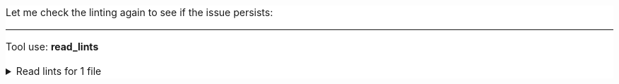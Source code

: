 
Let me check the linting again to see if the issue persists:


---

Tool use: **read_lints**

<details>
          <summary>Read lints for 1 file</summary>
      
Lint paths:

- `luna_core/luna_core.py`

Lint results

Lint errors for `luna_core/luna_core.py`


| Message | Range | Severity |
|-------|-------|----------|
| Unable to import 'luna_ava_authentic_prompt_builder' | 2037:13-2037:88 | DIAGNOSTIC_SEVERITY_ERROR |
| Unable to import 'llm_performance_evaluator' | 2918:13-2918:81 | DIAGNOSTIC_SEVERITY_ERROR |
| Instance of 'LunaSystem' has no 'count_words_excluding_actions' member | 3230:31-3230:65 | DIAGNOSTIC_SEVERITY_ERROR |
| Undefined variable 'self' | 3514:21-3514:25 | DIAGNOSTIC_SEVERITY_ERROR |
| Undefined variable 'self' | 3518:9-3518:13 | DIAGNOSTIC_SEVERITY_ERROR |
| Undefined variable 'self' | 3522:9-3522:13 | DIAGNOSTIC_SEVERITY_ERROR |
| Catching too general exception Exception | 112:20-112:29 | DIAGNOSTIC_SEVERITY_WARNING |
| Catching too general exception Exception | 130:28-130:37 | DIAGNOSTIC_SEVERITY_WARNING |
| Access to a protected member _create_default_personality of a client class | 124:59-124:94 | DIAGNOSTIC_SEVERITY_WARNING |
| Unused argument 'error_type' | 105:35-105:50 | DIAGNOSTIC_SEVERITY_WARNING |
| Using open without explicitly specifying an encoding | 156:14-156:38 | DIAGNOSTIC_SEVERITY_WARNING |
| Using open without explicitly specifying an encoding | 170:18-170:42 | DIAGNOSTIC_SEVERITY_WARNING |
| Catching too general exception Exception | 547:16-547:25 | DIAGNOSTIC_SEVERITY_WARNING |
| Redefining name 'sys' from outer scope (line 8) | 569:21-569:31 | DIAGNOSTIC_SEVERITY_WARNING |
| Catching too general exception Exception | 582:20-582:29 | DIAGNOSTIC_SEVERITY_WARNING |
| Reimport 'sys' (imported line 8) | 569:21-569:31 | DIAGNOSTIC_SEVERITY_WARNING |
| Catching too general exception Exception | 587:24-587:33 | DIAGNOSTIC_SEVERITY_WARNING |
| Redefining name 'e' from outer scope (line 582) | 587:17-588:93 | DIAGNOSTIC_SEVERITY_WARNING |
| Catching too general exception Exception | 600:16-600:25 | DIAGNOSTIC_SEVERITY_WARNING |
| Redefining name 'sys' from outer scope (line 8) | 641:21-641:31 | DIAGNOSTIC_SEVERITY_WARNING |
| Catching too general exception Exception | 654:20-654:29 | DIAGNOSTIC_SEVERITY_WARNING |
| Reimport 'sys' (imported line 8) | 641:21-641:31 | DIAGNOSTIC_SEVERITY_WARNING |
| Catching too general exception Exception | 659:24-659:33 | DIAGNOSTIC_SEVERITY_WARNING |
| Redefining name 'e' from outer scope (line 654) | 659:17-660:93 | DIAGNOSTIC_SEVERITY_WARNING |
| Redefining name 'sys' from outer scope (line 8) | 681:17-681:27 | DIAGNOSTIC_SEVERITY_WARNING |
| Catching too general exception Exception | 702:20-702:29 | DIAGNOSTIC_SEVERITY_WARNING |
| Reimport 'sys' (imported line 8) | 681:17-681:27 | DIAGNOSTIC_SEVERITY_WARNING |